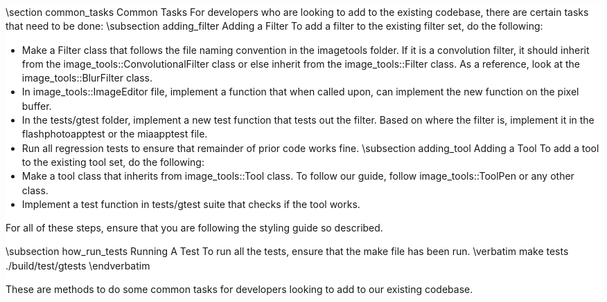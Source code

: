 \section common_tasks Common Tasks
For developers who are looking to add to the existing codebase, there are
certain tasks that need to be done:
\subsection adding_filter Adding a Filter
To add a filter to the existing filter set, do the following:
- Make a Filter class that follows the file naming convention in the imagetools
folder. If it is a convolution filter, it should inherit from the image_tools::ConvolutionalFilter
class or else inherit from the image_tools::Filter class. As a reference, look
at the image_tools::BlurFilter class.
- In image_tools::ImageEditor file, implement a function that when called upon,
can implement the new function on the pixel buffer.
- In the tests/gtest folder, implement a new test function that tests out the
filter. Based on where the filter is, implement it in the flashphotoapptest or
the miaapptest file.
- Run all regression tests to ensure that remainder of prior code works fine.
\subsection adding_tool Adding a Tool
To add a tool to the existing tool set, do the following:
- Make a tool class that inherits from image_tools::Tool class. To follow our
guide, follow image_tools::ToolPen or any other class.
- Implement a test function in tests/gtest suite that checks if the tool works.

For all of these steps, ensure that you are following the styling guide so
described.

\subsection how_run_tests Running A Test
To run all the tests, ensure that the make file has been run.
\verbatim
make tests
./build/test/gtests
\endverbatim

These are methods to do some common tasks for developers looking to add to our
existing codebase.
